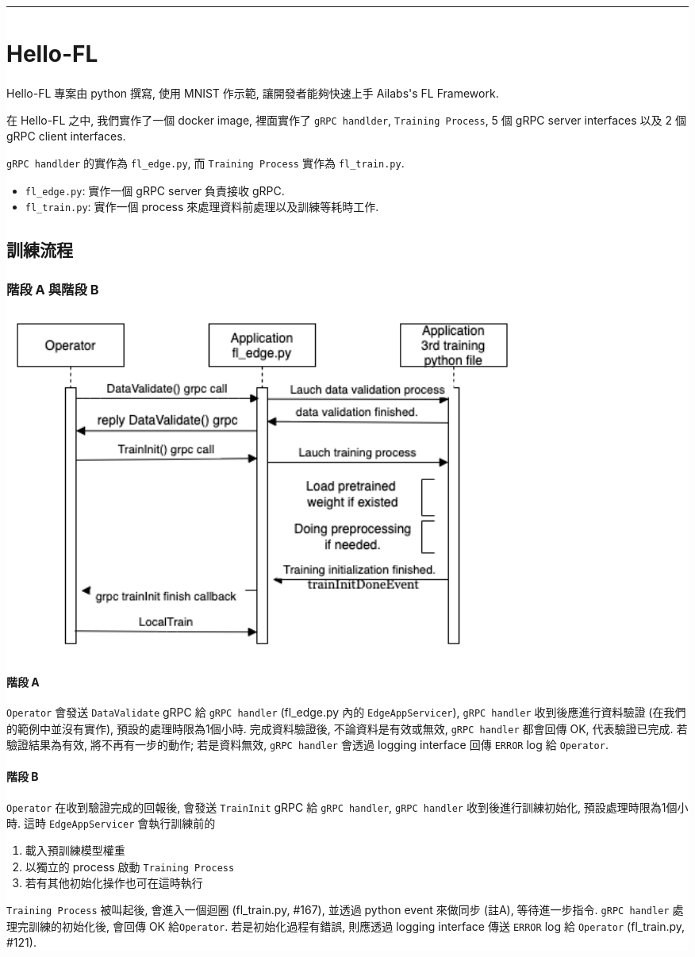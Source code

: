 --------------------------------------------------------------------------------------------------------------------

# Hello-FL

Hello-FL 專案由 python 撰寫, 使用 MNIST 作示範, 讓開發者能夠快速上手 Ailabs's FL Framework.

在 Hello-FL 之中, 我們實作了一個 docker image, 裡面實作了 `gRPC handlder`, `Training Process`, 5 個 gRPC server interfaces 以及 2 個 gRPC client interfaces.

`gRPC handlder` 的實作為 `fl_edge.py`, 而 `Training Process` 實作為 `fl_train.py`.
* `fl_edge.py`: 實作一個 gRPC server 負責接收 gRPC.
* `fl_train.py`: 實作一個 process 來處理資料前處理以及訓練等耗時工作.


## 訓練流程


### 階段 A 與階段 B
<div align="left"><img src="./assets/msc_1.png" style="width:75%"></img></div>

#### 階段 A
`Operator` 會發送 `DataValidate` gRPC 給 `gRPC handler` (fl_edge.py 內的 `EdgeAppServicer`), `gRPC handler` 收到後應進行資料驗證 (在我們的範例中並沒有實作), 預設的處理時限為1個小時. 完成資料驗證後, 不論資料是有效或無效, `gRPC handler` 都會回傳 OK, 代表驗證已完成. 若驗證結果為有效, 將不再有一步的動作; 若是資料無效, `gRPC handler` 會透過 logging interface 回傳 `ERROR` log 給 `Operator`.

#### 階段 B
`Operator` 在收到驗證完成的回報後, 會發送 `TrainInit` gRPC 給 `gRPC handler`, `gRPC handler` 收到後進行訓練初始化, 預設處理時限為1個小時. 這時 `EdgeAppServicer` 會執行訓練前的
   1. 載入預訓練模型權重
   2. 以獨立的 process 啟動 `Training Process`
   3. 若有其他初始化操作也可在這時執行

`Training Process` 被叫起後, 會進入一個迴圈 (fl_train.py, #167), 並透過 python event 來做同步 (註A), 等待進一步指令. `gRPC handler` 處理完訓練的初始化後, 會回傳 OK 給`Operator`. 若是初始化過程有錯誤, 則應透過 logging interface 傳送 `ERROR` log 給 `Operator` (fl_train.py, #121).
